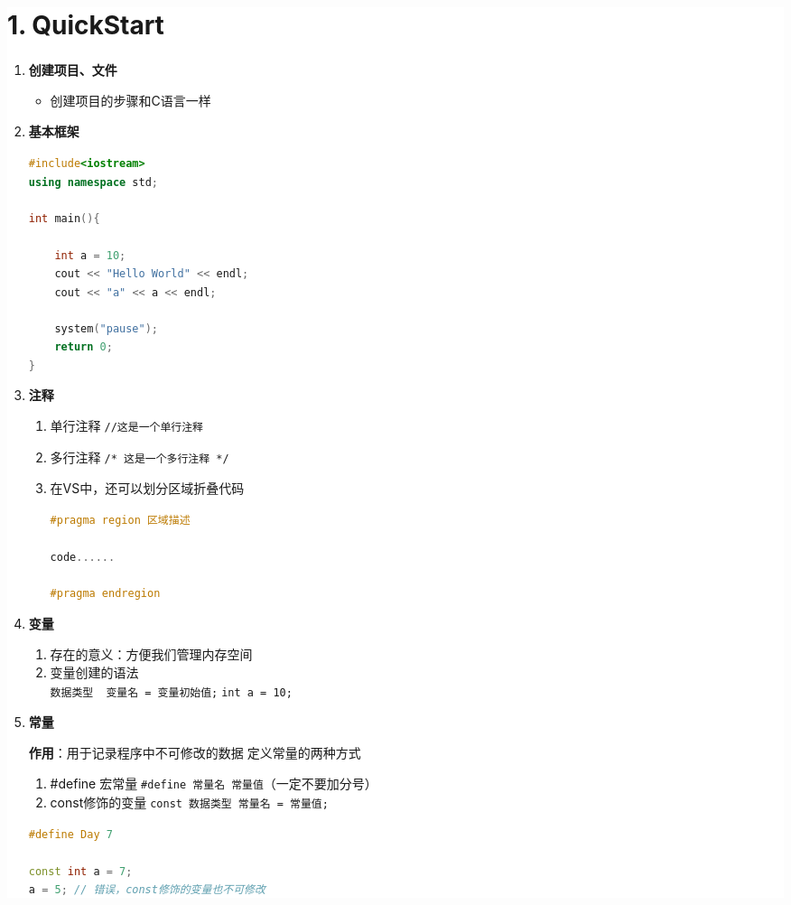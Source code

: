 # 1. QuickStart
1. **创建项目、文件**

   - 创建项目的步骤和C语言一样

2. **基本框架**
   ```C++
   #include<iostream>
   using namespace std;
   
   int main(){
       
       int a = 10;
       cout << "Hello World" << endl;
       cout << "a" << a << endl;
   
       system("pause");
       return 0;
   }
   ```
   
3. **注释**
   1. 单行注释  `//这是一个单行注释`
   
   2. 多行注释
       `/* 这是一个多行注释 */`
   
   3. 在VS中，还可以划分区域折叠代码
   
       ```C++
       #pragma region 区域描述
       
       code......
           
       #pragma endregion
       ```
   
4. **变量**
   
   1. 存在的意义：方便我们管理内存空间
   2. 变量创建的语法  
   `数据类型  变量名 = 变量初始值;`   `int a = 10;`
   
5. **常量**
   
   **作用**：用于记录程序中不可修改的数据
   定义常量的两种方式
   1. #define 宏常量  `#define 常量名 常量值`（一定不要加分号）
   2. const修饰的变量  `const 数据类型 常量名 = 常量值;`
   ```C++
   #define Day 7
   
   const int a = 7;
   a = 5; // 错误，const修饰的变量也不可修改
   ```
   